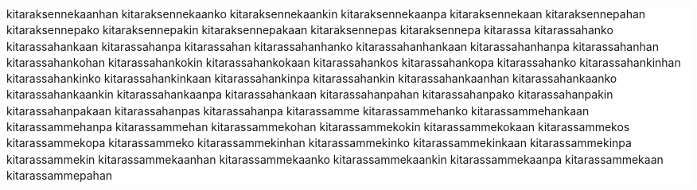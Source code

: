 kitaraksennekaanhan
kitaraksennekaanko
kitaraksennekaankin
kitaraksennekaanpa
kitaraksennekaan
kitaraksennepahan
kitaraksennepako
kitaraksennepakin
kitaraksennepakaan
kitaraksennepas
kitaraksennepa
kitarassa
kitarassahanko
kitarassahankaan
kitarassahanpa
kitarassahan
kitarassahanhanko
kitarassahanhankaan
kitarassahanhanpa
kitarassahanhan
kitarassahankohan
kitarassahankokin
kitarassahankokaan
kitarassahankos
kitarassahankopa
kitarassahanko
kitarassahankinhan
kitarassahankinko
kitarassahankinkaan
kitarassahankinpa
kitarassahankin
kitarassahankaanhan
kitarassahankaanko
kitarassahankaankin
kitarassahankaanpa
kitarassahankaan
kitarassahanpahan
kitarassahanpako
kitarassahanpakin
kitarassahanpakaan
kitarassahanpas
kitarassahanpa
kitarassamme
kitarassammehanko
kitarassammehankaan
kitarassammehanpa
kitarassammehan
kitarassammekohan
kitarassammekokin
kitarassammekokaan
kitarassammekos
kitarassammekopa
kitarassammeko
kitarassammekinhan
kitarassammekinko
kitarassammekinkaan
kitarassammekinpa
kitarassammekin
kitarassammekaanhan
kitarassammekaanko
kitarassammekaankin
kitarassammekaanpa
kitarassammekaan
kitarassammepahan